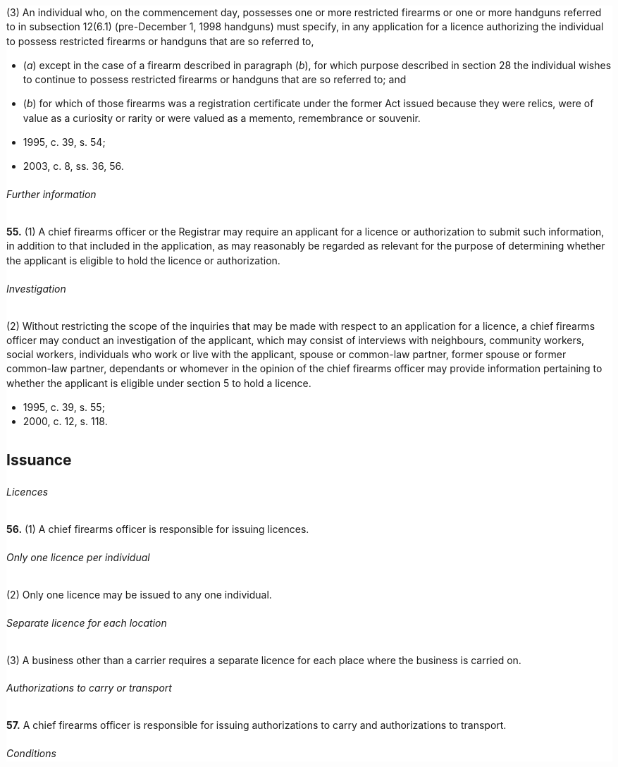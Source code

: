 (3) An individual who, on the commencement day, possesses one or more restricted firearms or one or more handguns referred to in subsection 12(6.1) (pre-December 1, 1998 handguns) must specify, in any application for a licence authorizing the individual to possess restricted firearms or handguns that are so referred to,

  * (_a_) except in the case of a firearm described in paragraph (_b_), for which purpose described in section 28 the individual wishes to continue to possess restricted firearms or handguns that are so referred to; and

  * (_b_) for which of those firearms was a registration certificate under the former Act issued because they were relics, were of value as a curiosity or rarity or were valued as a memento, remembrance or souvenir.

  * 1995, c. 39, s. 54;
  * 2003, c. 8, ss. 36, 56.

###### Further information

**55.** (1) A chief firearms officer or the Registrar may require an applicant for a licence or authorization to submit such information, in addition to that included in the application, as may reasonably be regarded as relevant for the purpose of determining whether the applicant is eligible to hold the licence or authorization.

###### Investigation

(2) Without restricting the scope of the inquiries that may be made with respect to an application for a licence, a chief firearms officer may conduct an investigation of the applicant, which may consist of interviews with neighbours, community workers, social workers, individuals who work or live with the applicant, spouse or common-law partner, former spouse or former common-law partner, dependants or whomever in the opinion of the chief firearms officer may provide information pertaining to whether the applicant is eligible under section 5 to hold a licence.

  * 1995, c. 39, s. 55;
  * 2000, c. 12, s. 118.

## Issuance

###### Licences

**56.** (1) A chief firearms officer is responsible for issuing licences.

###### Only one licence per individual

(2) Only one licence may be issued to any one individual.

###### Separate licence for each location

(3) A business other than a carrier requires a separate licence for each place where the business is carried on.

###### Authorizations to carry or transport

**57.** A chief firearms officer is responsible for issuing authorizations to carry and authorizations to transport.

###### Conditions
